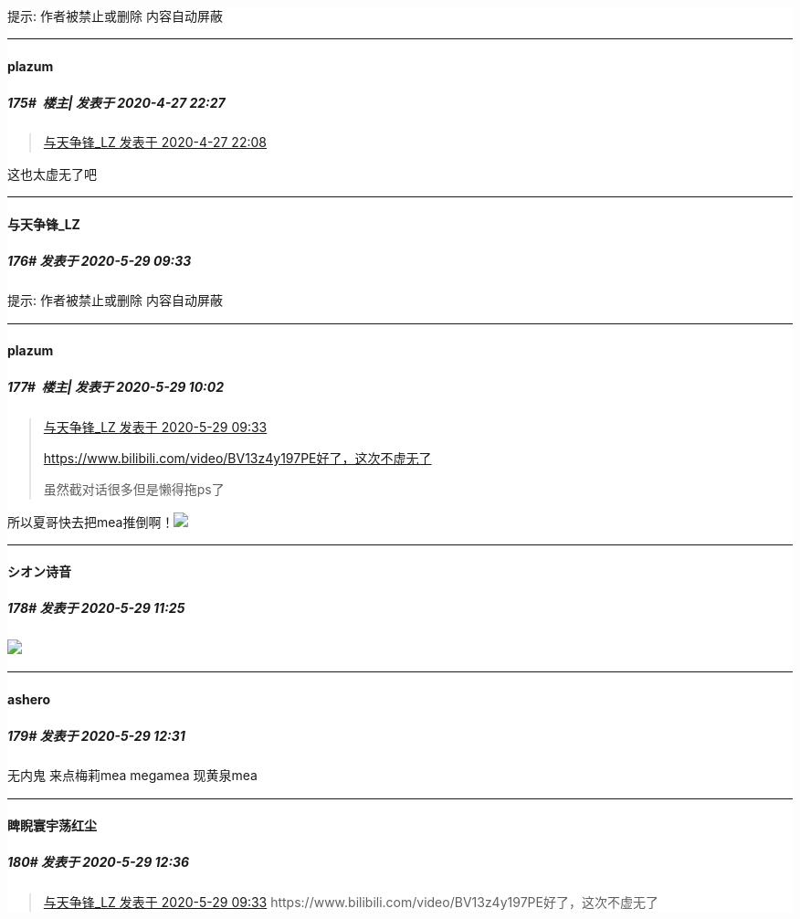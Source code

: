 提示: 作者被禁止或删除 内容自动屏蔽

*****

####  plazum  
##### 175#         楼主| 发表于 2020-4-27 22:27

<blockquote><a href="httphttps://bbs.saraba1st.com/2b/forum.php?mod=redirect&amp;goto=findpost&amp;pid=47227854&amp;ptid=1914434" target="_blank">与天争锋_LZ 发表于 2020-4-27 22:08</a></blockquote>
这也太虚无了吧

*****

####  与天争锋_LZ  
##### 176#       发表于 2020-5-29 09:33

提示: 作者被禁止或删除 内容自动屏蔽

*****

####  plazum  
##### 177#         楼主| 发表于 2020-5-29 10:02

<blockquote><a href="httphttps://bbs.saraba1st.com/2b/forum.php?mod=redirect&amp;goto=findpost&amp;pid=47598105&amp;ptid=1914434" target="_blank">与天争锋_LZ 发表于 2020-5-29 09:33</a>

https://www.bilibili.com/video/BV13z4y197PE好了，这次不虚无了

虽然截对话很多但是懒得拖ps了</blockquote>
所以夏哥快去把mea推倒啊！<img src="https://static.saraba1st.com/image/smiley/face2017/075.png" referrerpolicy="no-referrer">

*****

####  シオン诗音  
##### 178#       发表于 2020-5-29 11:25

<img src="https://static.saraba1st.com/image/smiley/face2017/072.png" referrerpolicy="no-referrer">

*****

####  ashero  
##### 179#       发表于 2020-5-29 12:31

无内鬼 来点梅莉mea megamea 现黄泉mea

*****

####  睥睨寰宇荡红尘  
##### 180#       发表于 2020-5-29 12:36

<blockquote><a href="httphttps://bbs.saraba1st.com/2b/forum.php?mod=redirect&amp;goto=findpost&amp;pid=47598105&amp;ptid=1914434" target="_blank">与天争锋_LZ 发表于 2020-5-29 09:33</a>
https://www.bilibili.com/video/BV13z4y197PE好了，这次不虚无了
